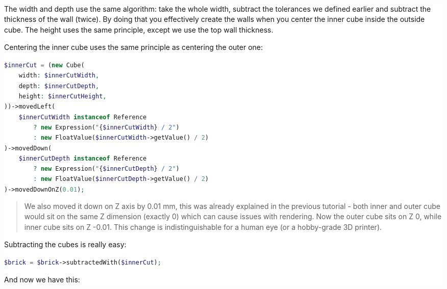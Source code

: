 The width and depth use the same algorithm: take the whole width,
subtract the tolerances we defined earlier and subtract the thickness of the wall (twice).
By doing that you effectively create the walls when you center the inner cube inside the outside cube.
The height uses the same principle, except we use the top wall thickness.

Centering the inner cube uses the same principle as centering the outer one:

```php
$innerCut = (new Cube(
    width: $innerCutWidth,
    depth: $innerCutDepth,
    height: $innerCutHeight,
))->movedLeft(
    $innerCutWidth instanceof Reference
        ? new Expression("{$innerCutWidth} / 2")
        : new FloatValue($innerCutWidth->getValue() / 2)
)->movedDown(
    $innerCutDepth instanceof Reference
        ? new Expression("{$innerCutDepth} / 2")
        : new FloatValue($innerCutDepth->getValue() / 2)
)->movedDownOnZ(0.01);
```

> We also moved it down on Z axis by 0.01 mm, this was already explained in the previous tutorial - both inner and 
> outer cube would sit on the same Z dimension (exactly 0) which can cause issues with rendering.
> Now the outer cube sits on Z 0, while inner cube sits on Z -0.01.
> This change is indistinguishable for a human eye (or a hobby-grade 3D printer).

Subtracting the cubes is really easy:

```php
$brick = $brick->subtractedWith($innerCut);
```

And now we have this:
